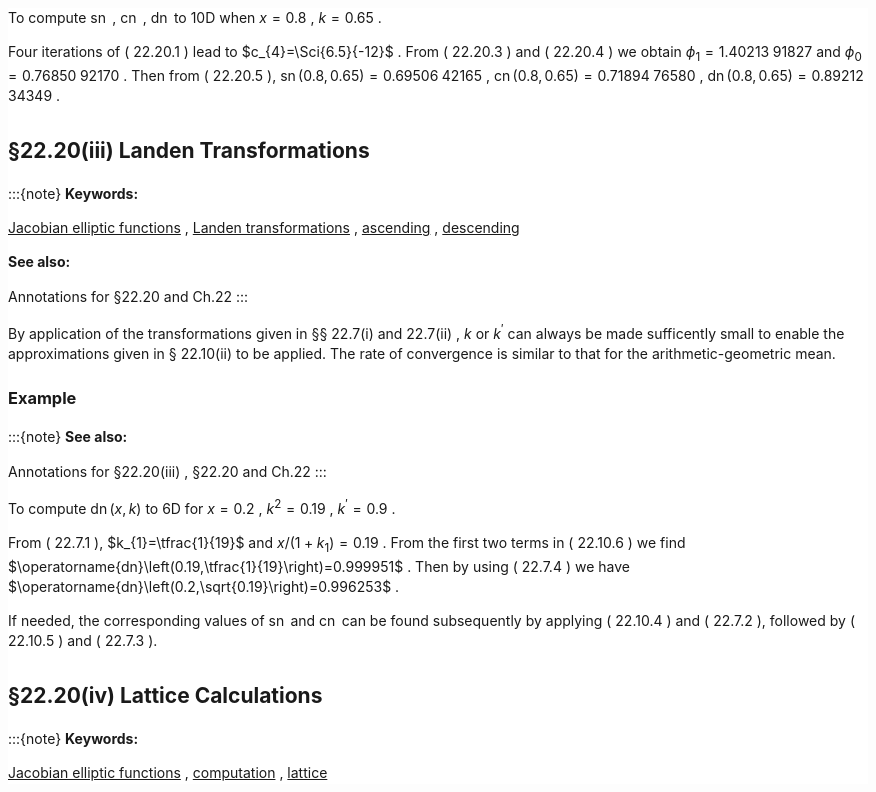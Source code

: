 To compute $\operatorname{sn}$ , $\operatorname{cn}$ , $\operatorname{dn}$ to 10D when $x=0.8$ , $k=0.65$ .

Four iterations of ( 22.20.1 ) lead to $c_{4}=\Sci{6.5}{-12}$ . From ( 22.20.3 ) and ( 22.20.4 ) we obtain $\phi_{1}=1.40213\;91827$ and $\phi_{0}=0.76850\;92170$ . Then from ( 22.20.5 ), $\operatorname{sn}\left(0.8,0.65\right)=0.69506\;42165$ , $\operatorname{cn}\left(0.8,0.65\right)=0.71894\;76580$ , $\operatorname{dn}\left(0.8,0.65\right)=0.89212\;34349$ .


## §22.20(iii) Landen Transformations

:::{note}
**Keywords:**

[Jacobian elliptic functions](http://dlmf.nist.gov/search/search?q=Jacobian%20elliptic%20functions) , [Landen transformations](http://dlmf.nist.gov/search/search?q=Landen%20transformations) , [ascending](http://dlmf.nist.gov/search/search?q=ascending) , [descending](http://dlmf.nist.gov/search/search?q=descending)

**See also:**

Annotations for §22.20 and Ch.22
:::

By application of the transformations given in §§ 22.7(i) and 22.7(ii) , $k$ or $k^{\prime}$ can always be made sufficently small to enable the approximations given in § 22.10(ii) to be applied. The rate of convergence is similar to that for the arithmetic-geometric mean.


### Example

:::{note}
**See also:**

Annotations for §22.20(iii) , §22.20 and Ch.22
:::

To compute $\operatorname{dn}\left(x,k\right)$ to 6D for $x=0.2$ , $k^{2}=0.19$ , $k^{\prime}=0.9$ .

From ( 22.7.1 ), $k_{1}=\tfrac{1}{19}$ and $x/(1+k_{1})=0.19$ . From the first two terms in ( 22.10.6 ) we find $\operatorname{dn}\left(0.19,\tfrac{1}{19}\right)=0.999951$ . Then by using ( 22.7.4 ) we have $\operatorname{dn}\left(0.2,\sqrt{0.19}\right)=0.996253$ .

If needed, the corresponding values of $\operatorname{sn}$ and $\operatorname{cn}$ can be found subsequently by applying ( 22.10.4 ) and ( 22.7.2 ), followed by ( 22.10.5 ) and ( 22.7.3 ).


## §22.20(iv) Lattice Calculations

:::{note}
**Keywords:**

[Jacobian elliptic functions](http://dlmf.nist.gov/search/search?q=Jacobian%20elliptic%20functions) , [computation](http://dlmf.nist.gov/search/search?q=computation) , [lattice](http://dlmf.nist.gov/search/search?q=lattice)
